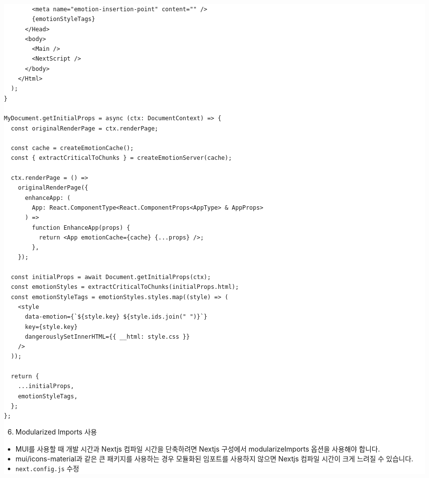 ```
        <meta name="emotion-insertion-point" content="" />
        {emotionStyleTags}
      </Head>
      <body>
        <Main />
        <NextScript />
      </body>
    </Html>
  );
}

MyDocument.getInitialProps = async (ctx: DocumentContext) => {
  const originalRenderPage = ctx.renderPage;

  const cache = createEmotionCache();
  const { extractCriticalToChunks } = createEmotionServer(cache);

  ctx.renderPage = () =>
    originalRenderPage({
      enhanceApp: (
        App: React.ComponentType<React.ComponentProps<AppType> & AppProps>
      ) =>
        function EnhanceApp(props) {
          return <App emotionCache={cache} {...props} />;
        },
    });

  const initialProps = await Document.getInitialProps(ctx);
  const emotionStyles = extractCriticalToChunks(initialProps.html);
  const emotionStyleTags = emotionStyles.styles.map((style) => (
    <style
      data-emotion={`${style.key} ${style.ids.join(" ")}`}
      key={style.key}
      dangerouslySetInnerHTML={{ __html: style.css }}
    />
  ));

  return {
    ...initialProps,
    emotionStyleTags,
  };
};

```

6. Modularized Imports 사용

- MUI를 사용할 때 개발 시간과 Nextjs 컴파일 시간을 단축하려면 Nextjs 구성에서
  modularizeImports 옵션을 사용해야 합니다.
- mui/icons-material과 같은 큰 패키지를 사용하는 경우 모듈화된 임포트를 사용하지 않으면 Nextjs 컴파일 시간이 크게 느려질 수 있습니다.
- `next.config.js` 수정
